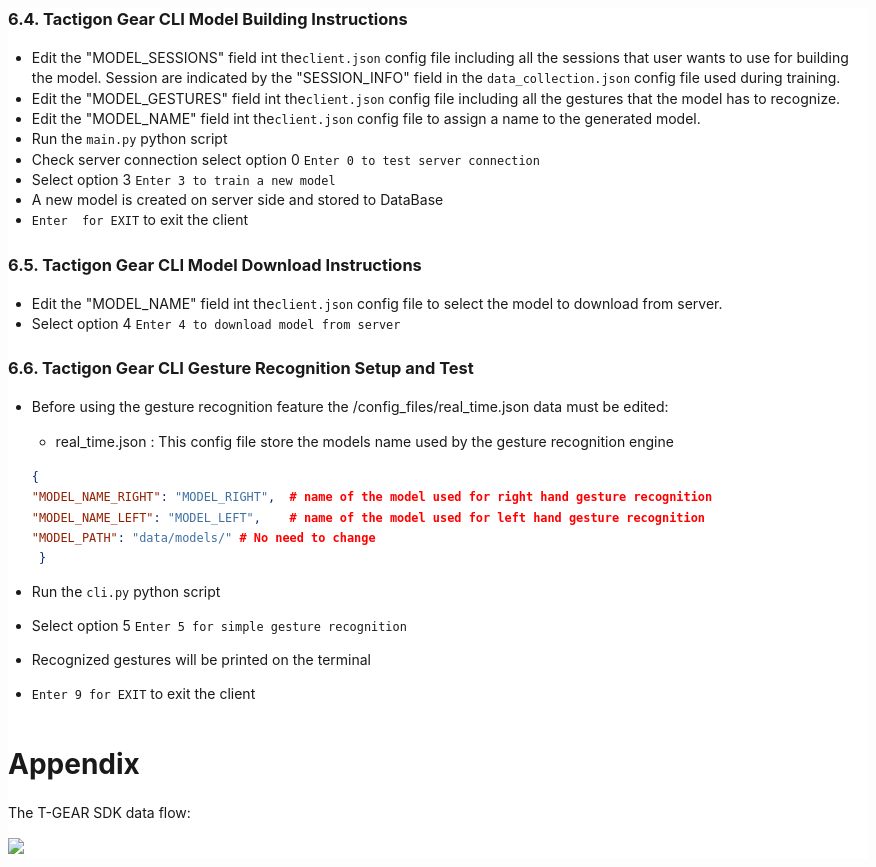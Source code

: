 ### 6.4. <a name='T-GearSDKModelBuildingInstructions'></a>Tactigon Gear CLI Model Building Instructions

* Edit the "MODEL_SESSIONS" field int the`client.json` config file including all the sessions that user wants to use for building the model. Session are indicated by the "SESSION_INFO" field in the `data_collection.json` config file used during training.
* Edit the "MODEL_GESTURES" field int the`client.json` config file including all the gestures that the model has to recognize.
* Edit the "MODEL_NAME" field int the`client.json` config file to assign a name to the generated model.
* Run the `main.py` python script
* Check server connection select option 0 `Enter 0 to test server connection`
* Select option 3 `Enter 3 to train a new model`
* A new model is created on server side and stored to DataBase
* `Enter  for EXIT` to exit the client


### 6.5. <a name='T-GearSDKModelDownloadInstructions'></a>Tactigon Gear CLI Model Download Instructions

* Edit the "MODEL_NAME" field int the`client.json` config file to select the model to download from server.
* Select option 4 `Enter 4 to download model from server`


### 6.6. <a name='T-GearSDKGestureRecognitionSetupandTest'></a>Tactigon Gear CLI Gesture Recognition Setup and Test

* Before using the gesture recognition feature the /config_files/real_time.json data must be edited:

  - real_time.json : This config file store the models name used by the gesture recognition engine
  ```JSON
  {
  "MODEL_NAME_RIGHT": "MODEL_RIGHT",  # name of the model used for right hand gesture recognition
  "MODEL_NAME_LEFT": "MODEL_LEFT",    # name of the model used for left hand gesture recognition
  "MODEL_PATH": "data/models/" # No need to change
   }
  ```
* Run the `cli.py` python script
* Select option 5 `Enter 5 for simple gesture recognition`
* Recognized gestures will be printed on the terminal
* `Enter 9 for EXIT` to exit the client

# Appendix

The T-GEAR SDK data flow:

![](https://github.com/TactigonTeam/TGear_SDK/blob/be95a1c06ede5dd80b17e378e5df58a503144178/src/docs/img/data_flow.JPG)